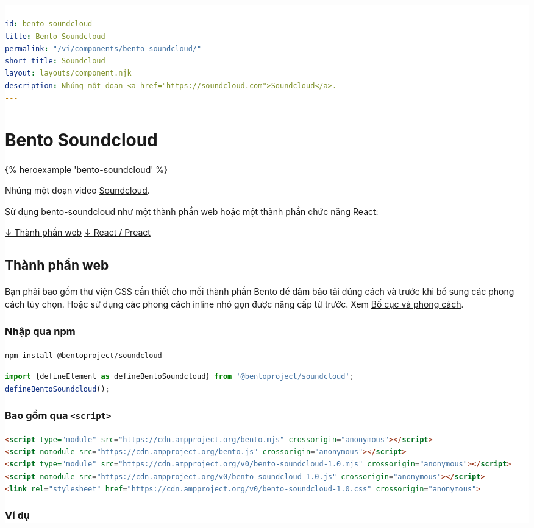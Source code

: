 ```yaml
---
id: bento-soundcloud
title: Bento Soundcloud
permalink: "/vi/components/bento-soundcloud/"
short_title: Soundcloud
layout: layouts/component.njk
description: Nhúng một đoạn <a href="https://soundcloud.com">Soundcloud</a>.
---
```


# Bento Soundcloud

{% heroexample 'bento-soundcloud' %}

Nhúng một đoạn video [Soundcloud](https://soundcloud.com).

<div class="bd-usage bd-card bd-card--light-sea-green">   <p>Sử dụng bento-soundcloud như một thành phần web hoặc một thành phần chức năng React:</p>   <a class="bd-button" href="#web-component">↓ Thành phần web</a>   <a class="bd-button" href="#preact%2Freact-component">↓ React / Preact</a>
</div>

## Thành phần web

Bạn phải bao gồm thư viện CSS cần thiết cho mỗi thành phần Bento để đảm bảo tải đúng cách và trước khi bổ sung các phong cách tùy chọn. Hoặc sử dụng các phong cách inline nhỏ gọn được nâng cấp từ trước. Xem [Bố cục và phong cách](#layout-and-style).

### Nhập qua npm

```bash
npm install @bentoproject/soundcloud
```

```javascript
import {defineElement as defineBentoSoundcloud} from '@bentoproject/soundcloud';
defineBentoSoundcloud();
```

### Bao gồm qua `<script>`

```html
<script type="module" src="https://cdn.ampproject.org/bento.mjs" crossorigin="anonymous"></script>
<script nomodule src="https://cdn.ampproject.org/bento.js" crossorigin="anonymous"></script>
<script type="module" src="https://cdn.ampproject.org/v0/bento-soundcloud-1.0.mjs" crossorigin="anonymous"></script>
<script nomodule src="https://cdn.ampproject.org/v0/bento-soundcloud-1.0.js" crossorigin="anonymous"></script>
<link rel="stylesheet" href="https://cdn.ampproject.org/v0/bento-soundcloud-1.0.css" crossorigin="anonymous">
```

### Ví dụ
